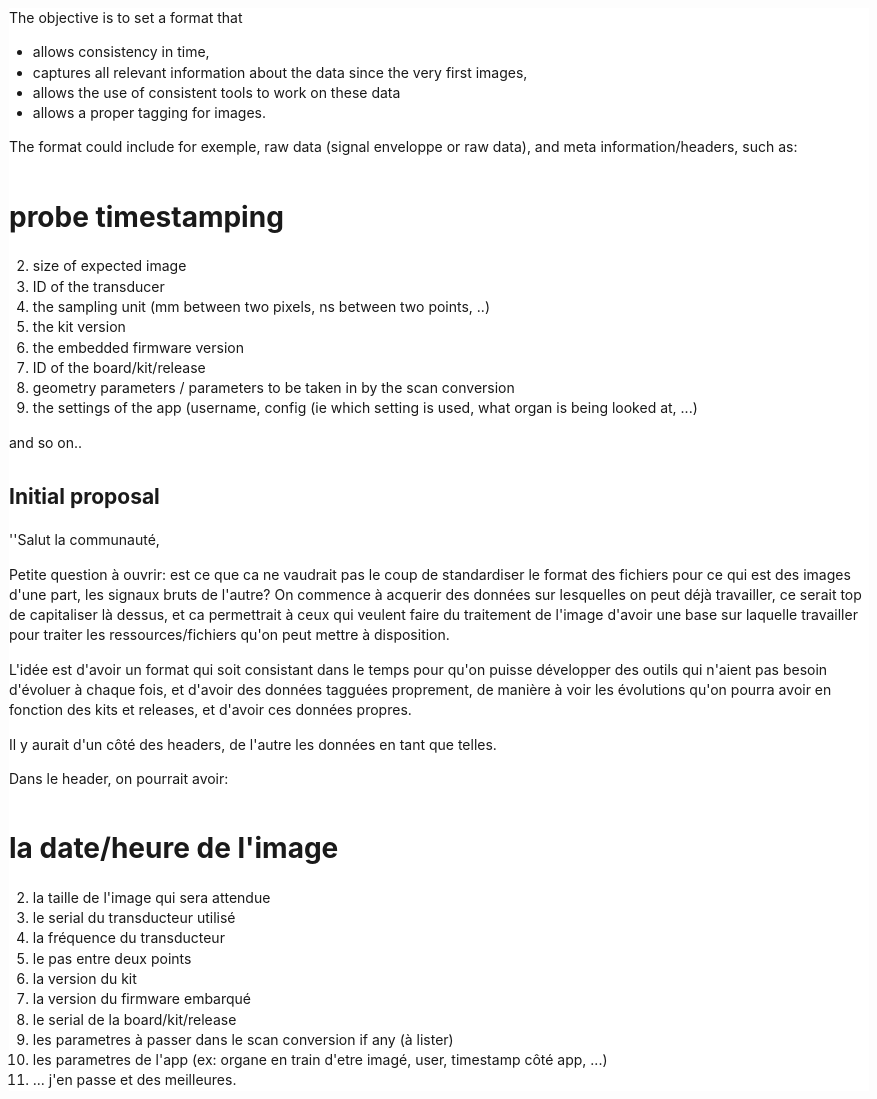 The objective is to set a format that

-   allows consistency in time,
-   captures all relevant information about the data since the very
    first images,
-   allows the use of consistent tools to work on these data
-   allows a proper tagging for images.

The format could include for exemple, raw data (signal enveloppe or raw
data), and meta information/headers, such as:

# probe timestamping
2.  size of expected image
3.  ID of the transducer
4.  the sampling unit (mm between two pixels, ns between two points, ..)
5.  the kit version
6.  the embedded firmware version
7.  ID of the board/kit/release
8.  geometry parameters / parameters to be taken in by the scan
    conversion
9.  the settings of the app (username, config (ie which setting is used,
    what organ is being looked at, ...)

and so on..

Initial proposal
----------------

''Salut la communauté,

Petite question à ouvrir: est ce que ca ne vaudrait pas le coup de
standardiser le format des fichiers pour ce qui est des images d'une
part, les signaux bruts de l'autre? On commence à acquerir des données
sur lesquelles on peut déjà travailler, ce serait top de capitaliser là
dessus, et ca permettrait à ceux qui veulent faire du traitement de
l'image d'avoir une base sur laquelle travailler pour traiter les
ressources/fichiers qu'on peut mettre à disposition.

L'idée est d'avoir un format qui soit consistant dans le temps pour
qu'on puisse développer des outils qui n'aient pas besoin d'évoluer à
chaque fois, et d'avoir des données tagguées proprement, de manière à
voir les évolutions qu'on pourra avoir en fonction des kits et releases,
et d'avoir ces données propres.

Il y aurait d'un côté des headers, de l'autre les données en tant que
telles.

Dans le header, on pourrait avoir:

# la date/heure de l'image
2.  la taille de l'image qui sera attendue
3.  le serial du transducteur utilisé
4.  la fréquence du transducteur
5.  le pas entre deux points
6.  la version du kit
7.  la version du firmware embarqué
8.  le serial de la board/kit/release
9.  les parametres à passer dans le scan conversion if any (à lister)
10. les parametres de l'app (ex: organe en train d'etre imagé, user,
    timestamp côté app, ...)
11. ... j'en passe et des meilleures.

